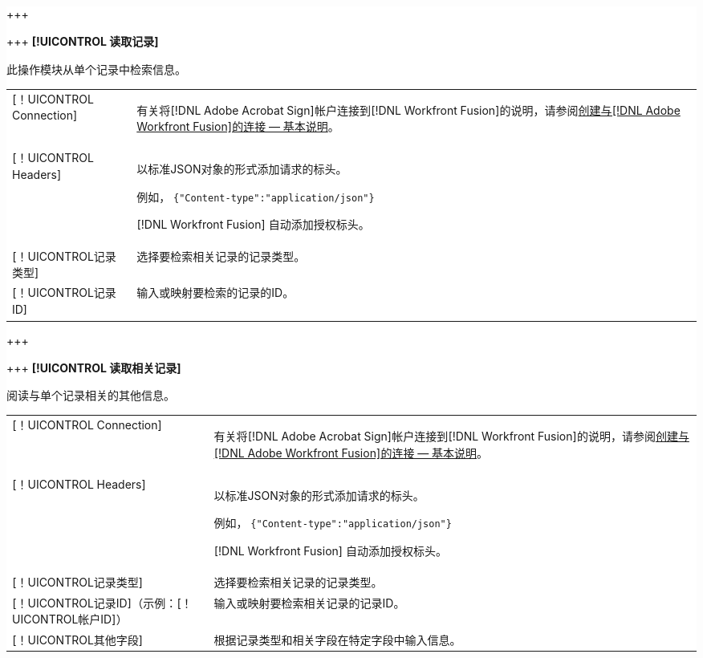 +++

+++ **[!UICONTROL 读取记录]**

此操作模块从单个记录中检索信息。

<table style="table-layout:auto"> 
 <col> 
 <col> 
 <tbody> 
  <tr> 
   <td role="rowheader">[！UICONTROL Connection]</td> 
   <td> <p>有关将[!DNL Adobe Acrobat Sign]帐户连接到[!DNL Workfront Fusion]的说明，请参阅<a href="../../workfront-fusion/connections/connect-to-fusion-general.md" class="MCXref xref">创建与[!DNL Adobe Workfront Fusion]的连接 — 基本说明</a>。</p> </td> 
  </tr> 
  <tr> 
   <td role="rowheader">[！UICONTROL Headers]</td> 
   <td> <p>以标准JSON对象的形式添加请求的标头。</p> <p>例如， <code>{"Content-type":"application/json"}</code></p> <p>[!DNL Workfront Fusion] 自动添加授权标头。</p> </td> 
  </tr> 
  <tr> 
   <td role="rowheader">[！UICONTROL记录类型]</td> 
   <td>选择要检索相关记录的记录类型。</td> 
  </tr> 
  <tr> 
   <td role="rowheader">[！UICONTROL记录ID]</td> 
   <td>输入或映射要检索的记录的ID。</td> 
  </tr> 
 </tbody> 
</table>

+++

+++ **[!UICONTROL 读取相关记录]**

阅读与单个记录相关的其他信息。

<table style="table-layout:auto"> 
 <col> 
 <col> 
 <tbody> 
  <tr> 
   <td role="rowheader">[！UICONTROL Connection]</td> 
   <td> <p>有关将[!DNL Adobe Acrobat Sign]帐户连接到[!DNL Workfront Fusion]的说明，请参阅<a href="../../workfront-fusion/connections/connect-to-fusion-general.md" class="MCXref xref">创建与[!DNL Adobe Workfront Fusion]的连接 — 基本说明</a>。</p> </td> 
  </tr> 
  <tr> 
   <td role="rowheader">[！UICONTROL Headers]</td> 
   <td> <p>以标准JSON对象的形式添加请求的标头。</p> <p>例如， <code>{"Content-type":"application/json"}</code></p> <p>[!DNL Workfront Fusion] 自动添加授权标头。</p> </td> 
  </tr> 
  <tr> 
   <td role="rowheader">[！UICONTROL记录类型]</td> 
   <td>选择要检索相关记录的记录类型。</td> 
  </tr> 
  <tr> 
   <td role="rowheader">[！UICONTROL记录ID]（示例：[！UICONTROL帐户ID]）</td> 
   <td>输入或映射要检索相关记录的记录ID。</td> 
  </tr> 
  <tr> 
   <td role="rowheader">[！UICONTROL其他字段]</td> 
   <td>根据记录类型和相关字段在特定字段中输入信息。</td> 
  </tr> 
 </tbody> 
</table>